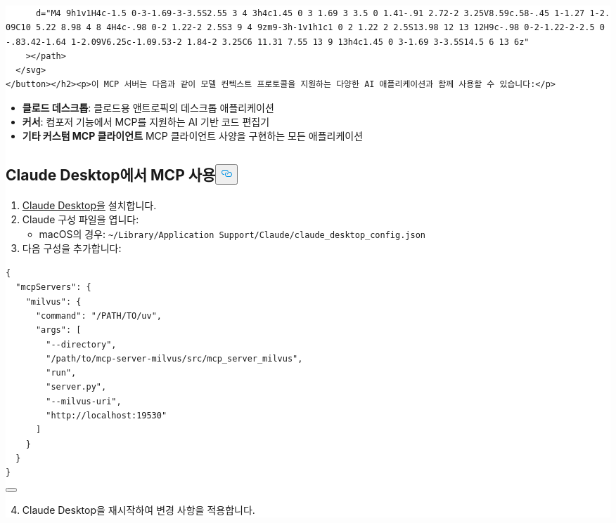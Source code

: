           d="M4 9h1v1H4c-1.5 0-3-1.69-3-3.5S2.55 3 4 3h4c1.45 0 3 1.69 3 3.5 0 1.41-.91 2.72-2 3.25V8.59c.58-.45 1-1.27 1-2.09C10 5.22 8.98 4 8 4H4c-.98 0-2 1.22-2 2.5S3 9 4 9zm9-3h-1v1h1c1 0 2 1.22 2 2.5S13.98 12 13 12H9c-.98 0-2-1.22-2-2.5 0-.83.42-1.64 1-2.09V6.25c-1.09.53-2 1.84-2 3.25C6 11.31 7.55 13 9 13h4c1.45 0 3-1.69 3-3.5S14.5 6 13 6z"
        ></path>
      </svg>
    </button></h2><p>이 MCP 서버는 다음과 같이 모델 컨텍스트 프로토콜을 지원하는 다양한 AI 애플리케이션과 함께 사용할 수 있습니다:</p>
<ul>
<li><strong>클로드 데스크톱</strong>: 클로드용 앤트로픽의 데스크톱 애플리케이션</li>
<li><strong>커서</strong>: 컴포저 기능에서 MCP를 지원하는 AI 기반 코드 편집기</li>
<li><strong>기타 커스텀 MCP 클라이언트</strong> MCP 클라이언트 사양을 구현하는 모든 애플리케이션</li>
</ul>
<h2 id="Using-MCP-with-Claude-Desktop" class="common-anchor-header">Claude Desktop에서 MCP 사용<button data-href="#Using-MCP-with-Claude-Desktop" class="anchor-icon" translate="no">
      <svg translate="no"
        aria-hidden="true"
        focusable="false"
        height="20"
        version="1.1"
        viewBox="0 0 16 16"
        width="16"
      >
        <path
          fill="#0092E4"
          fill-rule="evenodd"
          d="M4 9h1v1H4c-1.5 0-3-1.69-3-3.5S2.55 3 4 3h4c1.45 0 3 1.69 3 3.5 0 1.41-.91 2.72-2 3.25V8.59c.58-.45 1-1.27 1-2.09C10 5.22 8.98 4 8 4H4c-.98 0-2 1.22-2 2.5S3 9 4 9zm9-3h-1v1h1c1 0 2 1.22 2 2.5S13.98 12 13 12H9c-.98 0-2-1.22-2-2.5 0-.83.42-1.64 1-2.09V6.25c-1.09.53-2 1.84-2 3.25C6 11.31 7.55 13 9 13h4c1.45 0 3-1.69 3-3.5S14.5 6 13 6z"
        ></path>
      </svg>
    </button></h2><ol>
<li><a href="https://claude.ai/download">Claude Desktop을</a> 설치합니다.</li>
<li>Claude 구성 파일을 엽니다:<ul>
<li>macOS의 경우: <code translate="no">~/Library/Application Support/Claude/claude_desktop_config.json</code></li>
</ul></li>
<li>다음 구성을 추가합니다:</li>
</ol>
<pre><code translate="no" class="language-json"><span class="hljs-punctuation">{</span>
  <span class="hljs-attr">&quot;mcpServers&quot;</span><span class="hljs-punctuation">:</span> <span class="hljs-punctuation">{</span>
    <span class="hljs-attr">&quot;milvus&quot;</span><span class="hljs-punctuation">:</span> <span class="hljs-punctuation">{</span>
      <span class="hljs-attr">&quot;command&quot;</span><span class="hljs-punctuation">:</span> <span class="hljs-string">&quot;/PATH/TO/uv&quot;</span><span class="hljs-punctuation">,</span>
      <span class="hljs-attr">&quot;args&quot;</span><span class="hljs-punctuation">:</span> <span class="hljs-punctuation">[</span>
        <span class="hljs-string">&quot;--directory&quot;</span><span class="hljs-punctuation">,</span>
        <span class="hljs-string">&quot;/path/to/mcp-server-milvus/src/mcp_server_milvus&quot;</span><span class="hljs-punctuation">,</span>
        <span class="hljs-string">&quot;run&quot;</span><span class="hljs-punctuation">,</span>
        <span class="hljs-string">&quot;server.py&quot;</span><span class="hljs-punctuation">,</span>
        <span class="hljs-string">&quot;--milvus-uri&quot;</span><span class="hljs-punctuation">,</span>
        <span class="hljs-string">&quot;http://localhost:19530&quot;</span>
      <span class="hljs-punctuation">]</span>
    <span class="hljs-punctuation">}</span>
  <span class="hljs-punctuation">}</span>
<span class="hljs-punctuation">}</span>
<button class="copy-code-btn"></button></code></pre>
<ol start="4">
<li>Claude Desktop을 재시작하여 변경 사항을 적용합니다.</li>
</ol>
